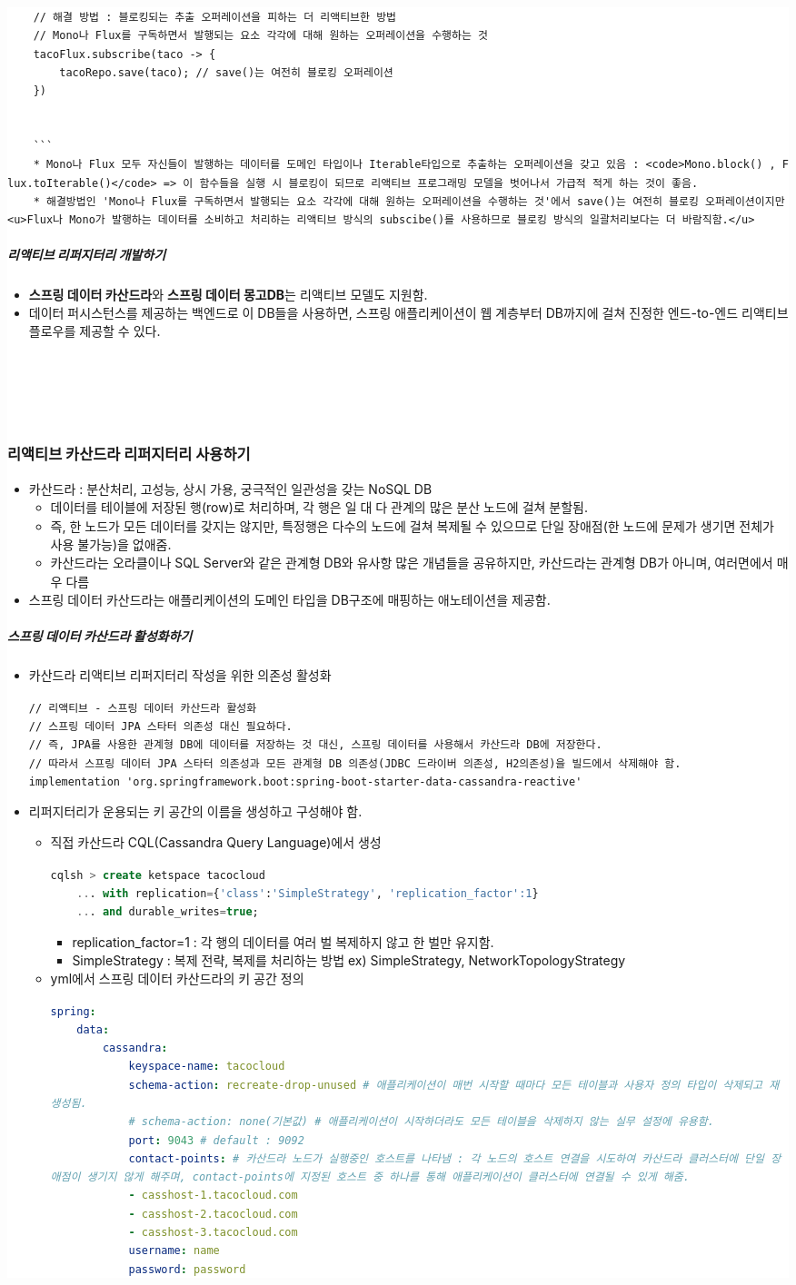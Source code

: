         // 해결 방법 : 블로킹되는 추출 오퍼레이션을 피하는 더 리액티브한 방법
        // Mono나 Flux를 구독하면서 발행되는 요소 각각에 대해 원하는 오퍼레이션을 수행하는 것
        tacoFlux.subscribe(taco -> {
            tacoRepo.save(taco); // save()는 여전히 블로킹 오퍼레이션
        })


        ```
        * Mono나 Flux 모두 자신들이 발행하는 데이터를 도메인 타입이나 Iterable타입으로 추출하는 오퍼레이션을 갖고 있음 : <code>Mono.block() , Flux.toIterable()</code> => 이 함수들을 실행 시 블로킹이 되므로 리액티브 프로그래밍 모델을 벗어나서 가급적 적게 하는 것이 좋음.
        * 해결방법인 'Mono나 Flux를 구독하면서 발행되는 요소 각각에 대해 원하는 오퍼레이션을 수행하는 것'에서 save()는 여전히 블로킹 오퍼레이션이지만 <u>Flux나 Mono가 발행하는 데이터를 소비하고 처리하는 리액티브 방식의 subscibe()를 사용하므로 블로킹 방식의 일괄처리보다는 더 바람직함.</u>

##### 리액티브 리퍼지터리 개발하기
* **스프링 데이터 카산드라**와 **스프링 데이터 몽고DB**는 리액티브 모델도 지원함.
* 데이터 퍼시스턴스를 제공하는 백엔드로 이 DB들을 사용하면, 스프링 애플리케이션이 웹 계층부터 DB까지에 걸쳐 진정한 엔드-to-엔드 리액티브 플로우를 제공할 수 있다.

<br><br>
---

### 리액티브 카산드라 리퍼지터리 사용하기
* 카산드라 : 분산처리, 고성능, 상시 가용, 궁극적인 일관성을 갖는 NoSQL DB
    * 데이터를 테이블에 저장된 행(row)로 처리하며, 각 행은 일 대 다 관계의 많은 분산 노드에 걸쳐 분할됨.
    * 즉, 한 노드가 모든 데이터를 갖지는 않지만, 특정행은 다수의 노드에 걸쳐 복제될 수 있으므로 단일 장애점(한 노드에 문제가 생기면 전체가 사용 불가능)을 없애줌.
    * 카산드라는 오라클이나 SQL Server와 같은 관계형 DB와 유사항 많은 개념들을 공유하지만, 카산드라는 관계형 DB가 아니며, 여러면에서 매우 다름
* 스프링 데이터 카산드라는 애플리케이션의 도메인 타입을 DB구조에 매핑하는 애노테이션을 제공함.

##### 스프링 데이터 카산드라 활성화하기
* 카산드라 리액티브 리퍼지터리 작성을 위한 의존성 활성화
    ```
    // 리액티브 - 스프링 데이터 카산드라 활성화
    // 스프링 데이터 JPA 스타터 의존성 대신 필요하다.
    // 즉, JPA를 사용한 관계형 DB에 데이터를 저장하는 것 대신, 스프링 데이터를 사용해서 카산드라 DB에 저장한다.
    // 따라서 스프링 데이터 JPA 스타터 의존성과 모든 관계형 DB 의존성(JDBC 드라이버 의존성, H2의존성)을 빌드에서 삭제해야 함.
    implementation 'org.springframework.boot:spring-boot-starter-data-cassandra-reactive'
    ```

* 리퍼지터리가 운용되는 키 공간의 이름을 생성하고 구성해야 함.
    * 직접 카산드라 CQL(Cassandra Query Language)에서 생성
        ```SQL
        cqlsh > create ketspace tacocloud
            ... with replication={'class':'SimpleStrategy', 'replication_factor':1}
            ... and durable_writes=true;
        ```
        * replication_factor=1 : 각 행의 데이터를 여러 벌 복제하지 않고 한 벌만 유지함.
        * SimpleStrategy : 복제 전략, 복제를 처리하는 방법 ex) SimpleStrategy, NetworkTopologyStrategy 
    * yml에서 스프링 데이터 카산드라의 키 공간 정의
        ```yml
        spring:
            data:
                cassandra:
                    keyspace-name: tacocloud
                    schema-action: recreate-drop-unused # 애플리케이션이 매번 시작할 때마다 모든 테이블과 사용자 정의 타입이 삭제되고 재생성됨.
                    # schema-action: none(기본값) # 애플리케이션이 시작하더라도 모든 테이블을 삭제하지 않는 실무 설정에 유용함. 
                    port: 9043 # default : 9092
                    contact-points: # 카산드라 노드가 실행중인 호스트를 나타냄 : 각 노드의 호스트 연결을 시도하여 카산드라 클러스터에 단일 장애점이 생기지 않게 해주며, contact-points에 지정된 호스트 중 하나를 통해 애플리케이션이 클러스터에 연결될 수 있게 해줌.
                    - casshost-1.tacocloud.com
                    - casshost-2.tacocloud.com
                    - casshost-3.tacocloud.com
                    username: name
                    password: password
